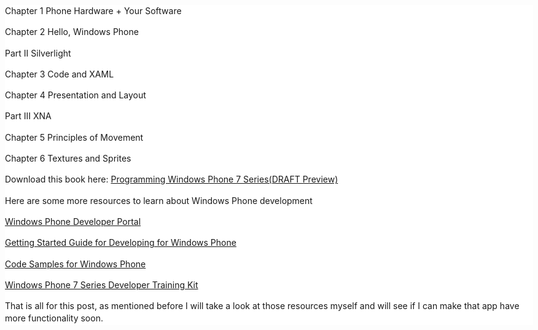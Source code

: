 Chapter 1 Phone Hardware + Your Software
  
Chapter 2 Hello, Windows Phone

Part II Silverlight
  
Chapter 3 Code and XAML
  
Chapter 4 Presentation and Layout

Part III XNA
  
Chapter 5 Principles of Movement
  
Chapter 6 Textures and Sprites

Download this book here: [Programming Windows Phone 7 Series(DRAFT Preview)][1]

Here are some more resources to learn about Windows Phone development
  
[Windows Phone Developer Portal][2]
  
[Getting Started Guide for Developing for Windows Phone][3]
  
[Code Samples for Windows Phone][4] 
  
[Windows Phone 7 Series Developer Training Kit][5]

That is all for this post, as mentioned before I will take a look at those resources myself and will see if I can make that app have more functionality soon.

 [1]: http://ow.ly/1lhdc
 [2]: http://developer.windowsphone.com/
 [3]: http://msdn.microsoft.com/en-us/library/ff402529(VS.92).aspx
 [4]: http://msdn.microsoft.com/en-us/library/ff431744(VS.92).aspx
 [5]: http://channel9.msdn.com/learn/courses/WP7TrainingKit/